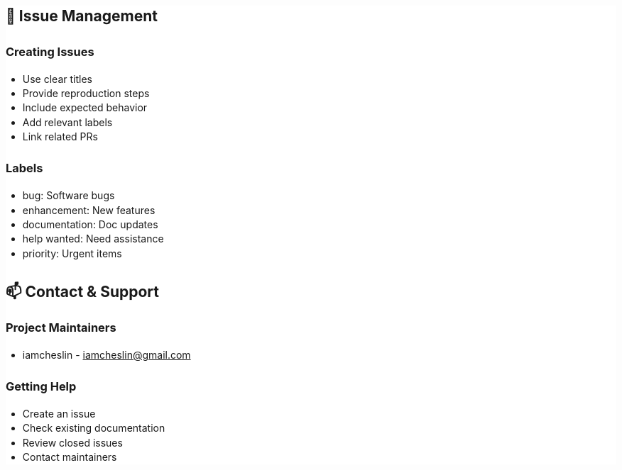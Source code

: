 ## 🐛 Issue Management

### Creating Issues
- Use clear titles
- Provide reproduction steps
- Include expected behavior
- Add relevant labels
- Link related PRs

### Labels
- bug: Software bugs
- enhancement: New features
- documentation: Doc updates
- help wanted: Need assistance
- priority: Urgent items

## 📫 Contact & Support

### Project Maintainers
- iamcheslin - iamcheslin@gmail.com

### Getting Help
- Create an issue
- Check existing documentation
- Review closed issues
- Contact maintainers
